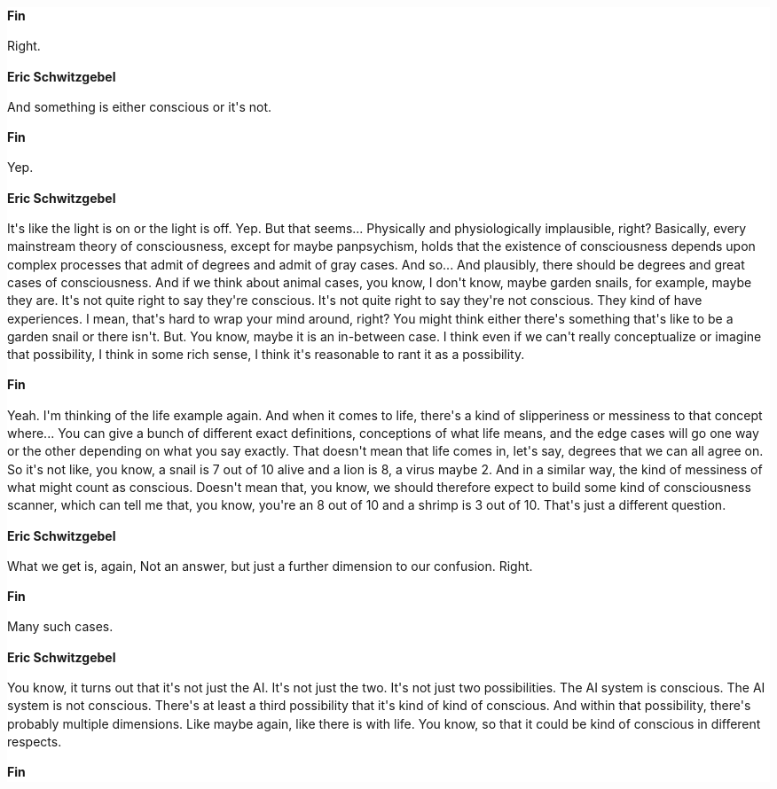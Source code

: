 
**Fin**

Right.


**Eric Schwitzgebel**

And something is either conscious or it's not.


**Fin**

Yep.


**Eric Schwitzgebel**

It's like the light is on or the light is off. Yep. But that seems... Physically and physiologically implausible, right? Basically, every mainstream theory of consciousness, except for maybe panpsychism, holds that the existence of consciousness depends upon complex processes that admit of degrees and admit of gray cases. And so... And plausibly, there should be degrees and great cases of consciousness. And if we think about animal cases, you know, I don't know, maybe garden snails, for example, maybe they are. It's not quite right to say they're conscious. It's not quite right to say they're not conscious. They kind of have experiences. I mean, that's hard to wrap your mind around, right? You might think either there's something that's like to be a garden snail or there isn't. But. You know, maybe it is an in-between case. I think even if we can't really conceptualize or imagine that possibility, I think in some rich sense, I think it's reasonable to rant it as a possibility.


**Fin**

Yeah. I'm thinking of the life example again. And when it comes to life, there's a kind of slipperiness or messiness to that concept where... You can give a bunch of different exact definitions, conceptions of what life means, and the edge cases will go one way or the other depending on what you say exactly. That doesn't mean that life comes in, let's say, degrees that we can all agree on. So it's not like, you know, a snail is 7 out of 10 alive and a lion is 8, a virus maybe 2. And in a similar way, the kind of messiness of what might count as conscious. Doesn't mean that, you know, we should therefore expect to build some kind of consciousness scanner, which can tell me that, you know, you're an 8 out of 10 and a shrimp is 3 out of 10. That's just a different question.


**Eric Schwitzgebel**

What we get is, again, Not an answer, but just a further dimension to our confusion. Right.


**Fin**

Many such cases.


**Eric Schwitzgebel**

You know, it turns out that it's not just the AI. It's not just the two. It's not just two possibilities. The AI system is conscious. The AI system is not conscious. There's at least a third possibility that it's kind of kind of conscious. And within that possibility, there's probably multiple dimensions. Like maybe again, like there is with life. You know, so that it could be kind of conscious in different respects.


**Fin**
